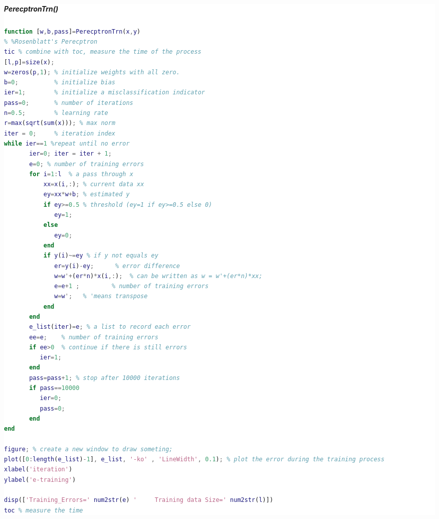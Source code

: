 ##### PerecptronTrn()

```matlab
function [w,b,pass]=PerecptronTrn(x,y)
% %Rosenblatt's Perecptron
tic % combine with toc, measure the time of the process 
[l,p]=size(x);
w=zeros(p,1); % initialize weights with all zero.
b=0;          % initialize bias
ier=1;        % initialize a misclassification indicator
pass=0;       % number of iterations
n=0.5;        % learning rate
r=max(sqrt(sum(x))); % max norm
iter = 0;     % iteration index
while ier==1 %repeat until no error
       ier=0; iter = iter + 1;
       e=0; % number of training errors
       for i=1:l  % a pass through x           
           xx=x(i,:); % current data xx
           ey=xx*w+b; % estimated y
           if ey>=0.5 % threshold (ey=1 if ey>=0.5 else 0)
              ey=1;
           else
              ey=0;
           end
           if y(i)~=ey % if y not equals ey
              er=y(i)-ey;      % error difference
              w=w'+(er*n)*x(i,:);  % can be written as w = w'+(er*n)*xx;    
              e=e+1 ;         % number of training errors
              w=w';   % 'means transpose
           end
       end
       e_list(iter)=e; % a list to record each error
       ee=e;    % number of training errors
       if ee>0  % continue if there is still errors
          ier=1;           
       end
       pass=pass+1; % stop after 10000 iterations
       if pass==10000
          ier=0;
          pass=0;
       end
end

figure; % create a new window to draw someting;
plot([0:length(e_list)-1], e_list, '-ko' , 'LineWidth', 0.1); % plot the error during the training process
xlabel('iteration')
ylabel('e-training')

disp(['Training_Errors=' num2str(e) '     Training data Size=' num2str(l)])
toc % measure the time
```
